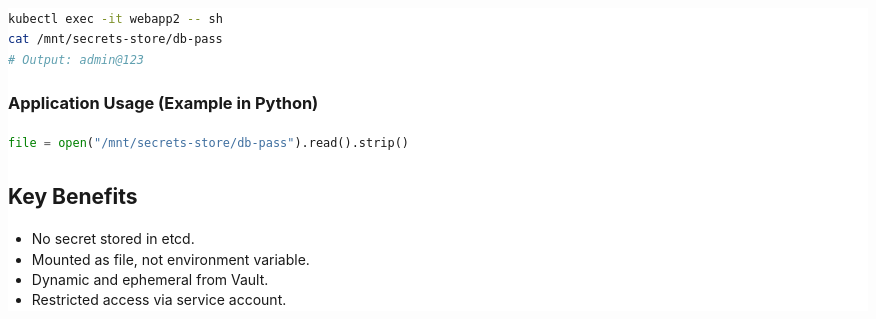 ```bash
kubectl exec -it webapp2 -- sh
cat /mnt/secrets-store/db-pass
# Output: admin@123
```

###  Application Usage (Example in Python)
```python
file = open("/mnt/secrets-store/db-pass").read().strip()
```

##  Key Benefits
- No secret stored in etcd.
- Mounted as file, not environment variable.
- Dynamic and ephemeral from Vault.
- Restricted access via service account.
